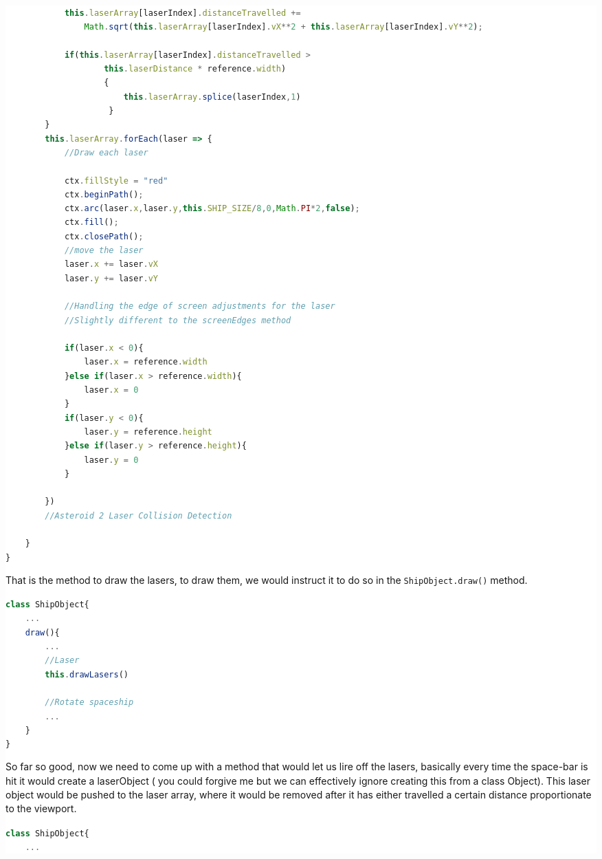 ```js
            this.laserArray[laserIndex].distanceTravelled += 
                Math.sqrt(this.laserArray[laserIndex].vX**2 + this.laserArray[laserIndex].vY**2);

            if(this.laserArray[laserIndex].distanceTravelled > 
                    this.laserDistance * reference.width)
                    {
                        this.laserArray.splice(laserIndex,1)
                     }
        }
        this.laserArray.forEach(laser => {
            //Draw each laser

            ctx.fillStyle = "red"
            ctx.beginPath();
            ctx.arc(laser.x,laser.y,this.SHIP_SIZE/8,0,Math.PI*2,false);
            ctx.fill();
            ctx.closePath();
            //move the laser
            laser.x += laser.vX
            laser.y += laser.vY

            //Handling the edge of screen adjustments for the laser
            //Slightly different to the screenEdges method
            
            if(laser.x < 0){
                laser.x = reference.width
            }else if(laser.x > reference.width){
                laser.x = 0
            }
            if(laser.y < 0){
                laser.y = reference.height
            }else if(laser.y > reference.height){
                laser.y = 0
            }
           
        })
        //Asteroid 2 Laser Collision Detection

    }
}
```
That is the method to draw the lasers, to draw them, we would instruct it to do so in the `ShipObject.draw()` method.
```js
class ShipObject{
    ...
    draw(){
        ...
        //Laser 
        this.drawLasers()

        //Rotate spaceship
        ...
    }
}
```
So far so good, now we need to come up with a method that would let us lire off the lasers, basically every time the space-bar is hit it would create a laserObject ( you could forgive me but we can effectively ignore creating this from a class Object). This laser object would be pushed to the laser array, where it would be removed after it has either travelled a certain distance proportionate to the viewport.
```js
class ShipObject{
    ...
```

[^1]: Asteroids is spaced-themed shooter arcade game that was created by Lyle Rains, Ed Logg, dominic Walsh and was released in Nov 1979 by Atari Inc. Link to [wiki:Asteroids](https://en.wikipedia.org/wiki/Asteroids_(video_game)).
[^2]: JSDocs Further information on how to use JSDocs for better commentary and use of Intellisense with IDEs [Link to JSDoc spec](https://jsdoc.app/).
[^3]: Radians in JavaScript: [Link to paper](http://www.idc-online.com/technical_references/pdfs/information_technology/Radians_and_degrees_in_Javascript.pdf)
[^4]: Further explanation on geometric distance. 
[^5]: Further information on the maths behind calculating the distance between two circles [Link to explanation.](https://www.whitman.edu/mathematics/calculus_online/section01.02.html)
[^6]: Further information on using the Getter Object Accessor Function [MDN:function-Get](https://developer.mozilla.org/en-US/docs/Web/JavaScript/Reference/Functions/get)